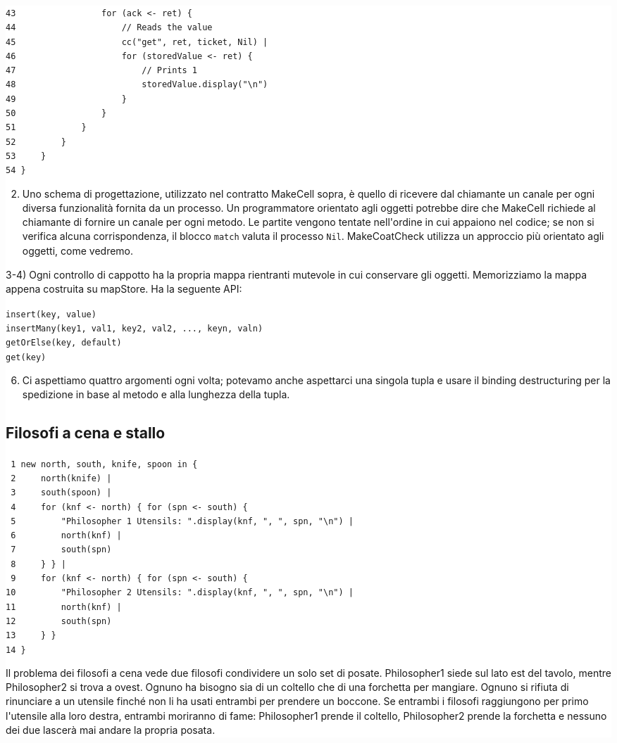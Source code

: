     43                 for (ack <- ret) {
    44                     // Reads the value
    45                     cc("get", ret, ticket, Nil) |
    46                     for (storedValue <- ret) {
    47                         // Prints 1
    48                         storedValue.display("\n")
    49                     }
    50                 }
    51             }
    52         }
    53     }
    54 }

2) Uno schema di progettazione, utilizzato nel contratto MakeCell sopra, è quello di ricevere dal chiamante un canale per ogni diversa funzionalità fornita da un processo. Un programmatore orientato agli oggetti potrebbe dire che MakeCell richiede al chiamante di fornire un canale per ogni metodo. Le partite vengono tentate nell'ordine in cui appaiono nel codice; se non si verifica alcuna corrispondenza, il blocco `match` valuta il processo `Nil`.  MakeCoatCheck utilizza un approccio più orientato agli oggetti, come vedremo.

3-4) Ogni controllo di cappotto ha la propria mappa rientranti mutevole in cui conservare gli oggetti. Memorizziamo la mappa appena costruita su mapStore. Ha la seguente API:

    insert(key, value)
    insertMany(key1, val1, key2, val2, ..., keyn, valn)
    getOrElse(key, default)
    get(key)

6) Ci aspettiamo quattro argomenti ogni volta; potevamo anche aspettarci una singola tupla e usare il binding destructuring per la spedizione in base al metodo e alla lunghezza della tupla.

## Filosofi a cena e stallo

     1 new north, south, knife, spoon in {
     2     north(knife) |
     3     south(spoon) |
     4     for (knf <- north) { for (spn <- south) {
     5         "Philosopher 1 Utensils: ".display(knf, ", ", spn, "\n") |
     6         north(knf) |
     7         south(spn)
     8     } } |
     9     for (knf <- north) { for (spn <- south) {
    10         "Philosopher 2 Utensils: ".display(knf, ", ", spn, "\n") |
    11         north(knf) |
    12         south(spn)
    13     } }
    14 }

Il problema dei filosofi a cena vede due filosofi condividere un solo set di posate. Philosopher1 siede sul lato est del tavolo, mentre Philosopher2 si trova a ovest. Ognuno ha bisogno sia di un coltello che di una forchetta per mangiare. Ognuno si rifiuta di rinunciare a un utensile finché non li ha usati entrambi per prendere un boccone. Se entrambi i filosofi raggiungono per primo l'utensile alla loro destra, entrambi moriranno di fame: Philosopher1 prende il coltello, Philosopher2 prende la forchetta e nessuno dei due lascerà mai andare la propria posata.
